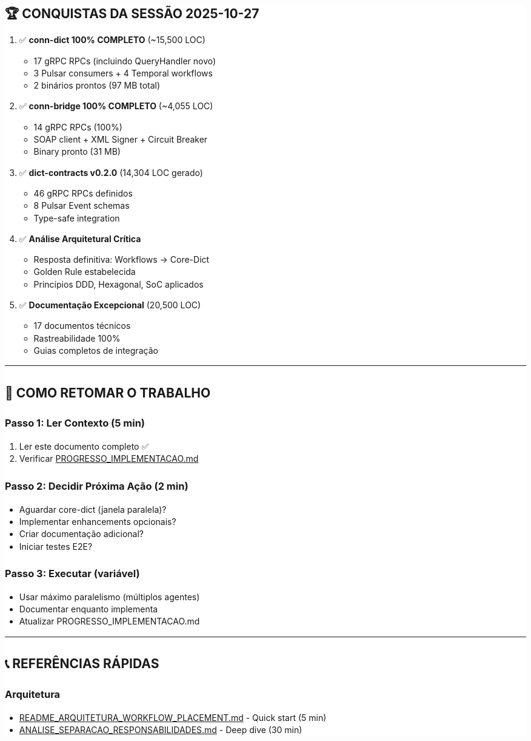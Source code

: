 
## 🏆 CONQUISTAS DA SESSÃO 2025-10-27

1. ✅ **conn-dict 100% COMPLETO** (~15,500 LOC)
   - 17 gRPC RPCs (incluindo QueryHandler novo)
   - 3 Pulsar consumers + 4 Temporal workflows
   - 2 binários prontos (97 MB total)

2. ✅ **conn-bridge 100% COMPLETO** (~4,055 LOC)
   - 14 gRPC RPCs (100%)
   - SOAP client + XML Signer + Circuit Breaker
   - Binary pronto (31 MB)

3. ✅ **dict-contracts v0.2.0** (14,304 LOC gerado)
   - 46 gRPC RPCs definidos
   - 8 Pulsar Event schemas
   - Type-safe integration

4. ✅ **Análise Arquitetural Crítica**
   - Resposta definitiva: Workflows → Core-Dict
   - Golden Rule estabelecida
   - Princípios DDD, Hexagonal, SoC aplicados

5. ✅ **Documentação Excepcional** (20,500 LOC)
   - 17 documentos técnicos
   - Rastreabilidade 100%
   - Guias completos de integração

---

## 🔄 COMO RETOMAR O TRABALHO

### Passo 1: Ler Contexto (5 min)
1. Ler este documento completo ✅
2. Verificar [PROGRESSO_IMPLEMENTACAO.md](PROGRESSO_IMPLEMENTACAO.md)

### Passo 2: Decidir Próxima Ação (2 min)
- Aguardar core-dict (janela paralela)?
- Implementar enhancements opcionais?
- Criar documentação adicional?
- Iniciar testes E2E?

### Passo 3: Executar (variável)
- Usar máximo paralelismo (múltiplos agentes)
- Documentar enquanto implementa
- Atualizar PROGRESSO_IMPLEMENTACAO.md

---

## 📞 REFERÊNCIAS RÁPIDAS

### Arquitetura
- [README_ARQUITETURA_WORKFLOW_PLACEMENT.md](README_ARQUITETURA_WORKFLOW_PLACEMENT.md) - Quick start (5 min)
- [ANALISE_SEPARACAO_RESPONSABILIDADES.md](ANALISE_SEPARACAO_RESPONSABILIDADES.md) - Deep dive (30 min)
